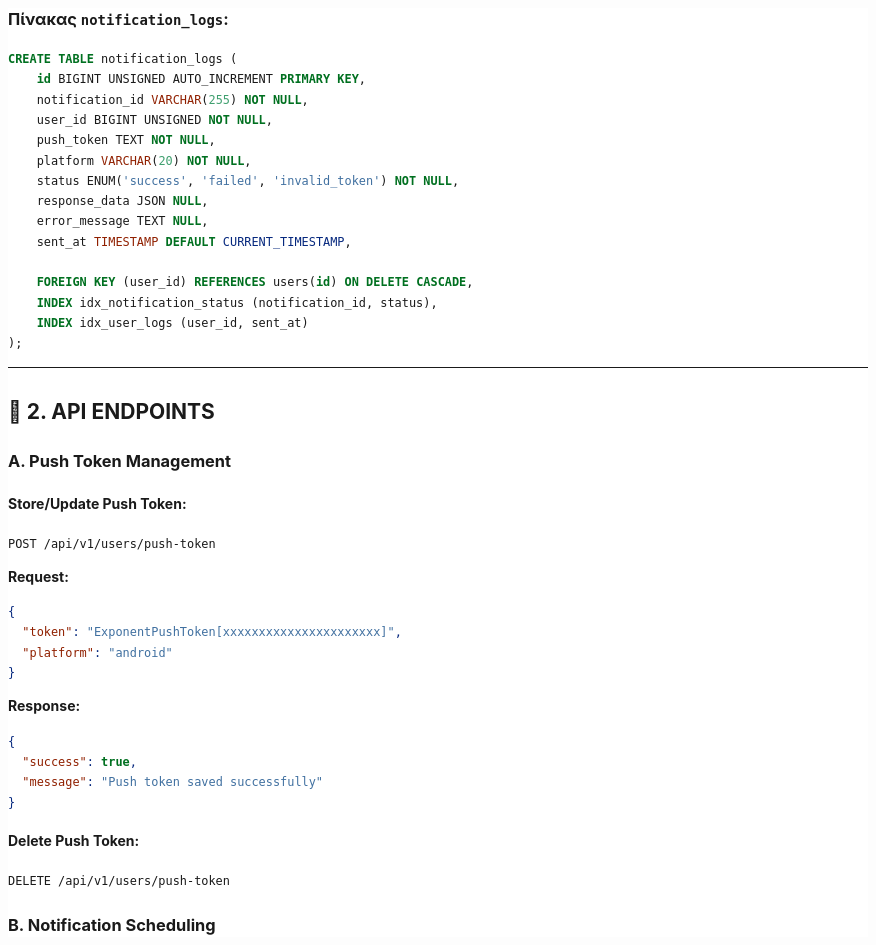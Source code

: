 ### **Πίνακας `notification_logs`:**
```sql
CREATE TABLE notification_logs (
    id BIGINT UNSIGNED AUTO_INCREMENT PRIMARY KEY,
    notification_id VARCHAR(255) NOT NULL,
    user_id BIGINT UNSIGNED NOT NULL,
    push_token TEXT NOT NULL,
    platform VARCHAR(20) NOT NULL,
    status ENUM('success', 'failed', 'invalid_token') NOT NULL,
    response_data JSON NULL,
    error_message TEXT NULL,
    sent_at TIMESTAMP DEFAULT CURRENT_TIMESTAMP,
    
    FOREIGN KEY (user_id) REFERENCES users(id) ON DELETE CASCADE,
    INDEX idx_notification_status (notification_id, status),
    INDEX idx_user_logs (user_id, sent_at)
);
```

---

## 📡 **2. API ENDPOINTS**

### **A. Push Token Management**

#### **Store/Update Push Token:**
```
POST /api/v1/users/push-token
```

**Request:**
```json
{
  "token": "ExponentPushToken[xxxxxxxxxxxxxxxxxxxxxx]",
  "platform": "android"
}
```

**Response:**
```json
{
  "success": true,
  "message": "Push token saved successfully"
}
```

#### **Delete Push Token:**
```
DELETE /api/v1/users/push-token
```

### **B. Notification Scheduling**
